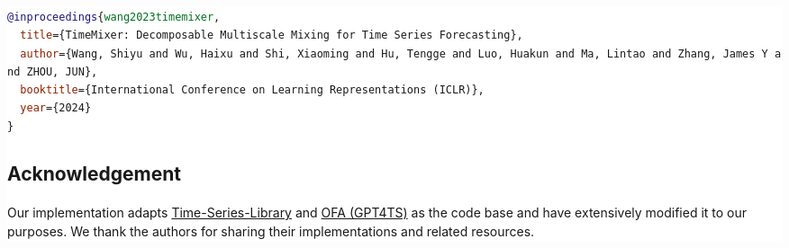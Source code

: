 ```bibtex
@inproceedings{wang2023timemixer,
  title={TimeMixer: Decomposable Multiscale Mixing for Time Series Forecasting},
  author={Wang, Shiyu and Wu, Haixu and Shi, Xiaoming and Hu, Tengge and Luo, Huakun and Ma, Lintao and Zhang, James Y and ZHOU, JUN},
  booktitle={International Conference on Learning Representations (ICLR)},
  year={2024}
}
```

## Acknowledgement
Our implementation adapts [Time-Series-Library](https://github.com/thuml/Time-Series-Library) and [OFA (GPT4TS)](https://github.com/DAMO-DI-ML/NeurIPS2023-One-Fits-All) as the code base and have extensively modified it to our purposes. We thank the authors for sharing their implementations and related resources.
